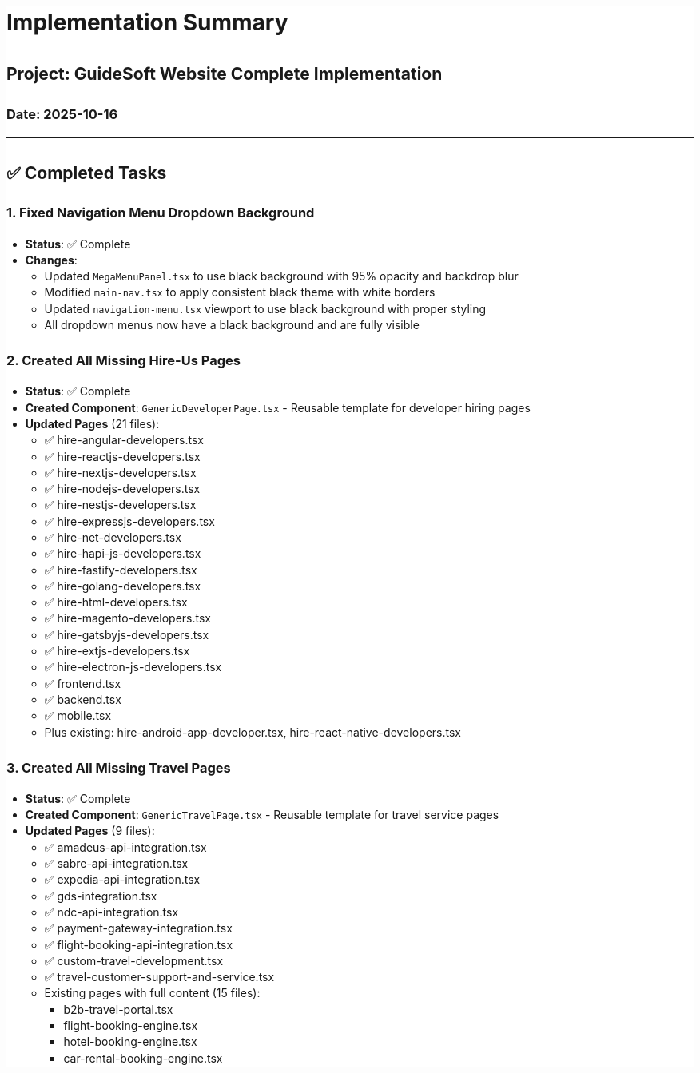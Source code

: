 # Implementation Summary

## Project: GuideSoft Website Complete Implementation

### Date: 2025-10-16

---

## ✅ Completed Tasks

### 1. Fixed Navigation Menu Dropdown Background
- **Status**: ✅ Complete
- **Changes**:
  - Updated `MegaMenuPanel.tsx` to use black background with 95% opacity and backdrop blur
  - Modified `main-nav.tsx` to apply consistent black theme with white borders
  - Updated `navigation-menu.tsx` viewport to use black background with proper styling
  - All dropdown menus now have a black background and are fully visible

### 2. Created All Missing Hire-Us Pages
- **Status**: ✅ Complete
- **Created Component**: `GenericDeveloperPage.tsx` - Reusable template for developer hiring pages
- **Updated Pages** (21 files):
  - ✅ hire-angular-developers.tsx
  - ✅ hire-reactjs-developers.tsx
  - ✅ hire-nextjs-developers.tsx
  - ✅ hire-nodejs-developers.tsx
  - ✅ hire-nestjs-developers.tsx
  - ✅ hire-expressjs-developers.tsx
  - ✅ hire-net-developers.tsx
  - ✅ hire-hapi-js-developers.tsx
  - ✅ hire-fastify-developers.tsx
  - ✅ hire-golang-developers.tsx
  - ✅ hire-html-developers.tsx
  - ✅ hire-magento-developers.tsx
  - ✅ hire-gatsbyjs-developers.tsx
  - ✅ hire-extjs-developers.tsx
  - ✅ hire-electron-js-developers.tsx
  - ✅ frontend.tsx
  - ✅ backend.tsx
  - ✅ mobile.tsx
  - Plus existing: hire-android-app-developer.tsx, hire-react-native-developers.tsx

### 3. Created All Missing Travel Pages
- **Status**: ✅ Complete
- **Created Component**: `GenericTravelPage.tsx` - Reusable template for travel service pages
- **Updated Pages** (9 files):
  - ✅ amadeus-api-integration.tsx
  - ✅ sabre-api-integration.tsx
  - ✅ expedia-api-integration.tsx
  - ✅ gds-integration.tsx
  - ✅ ndc-api-integration.tsx
  - ✅ payment-gateway-integration.tsx
  - ✅ flight-booking-api-integration.tsx
  - ✅ custom-travel-development.tsx
  - ✅ travel-customer-support-and-service.tsx
  - Existing pages with full content (15 files): 
    - b2b-travel-portal.tsx
    - flight-booking-engine.tsx
    - hotel-booking-engine.tsx
    - car-rental-booking-engine.tsx